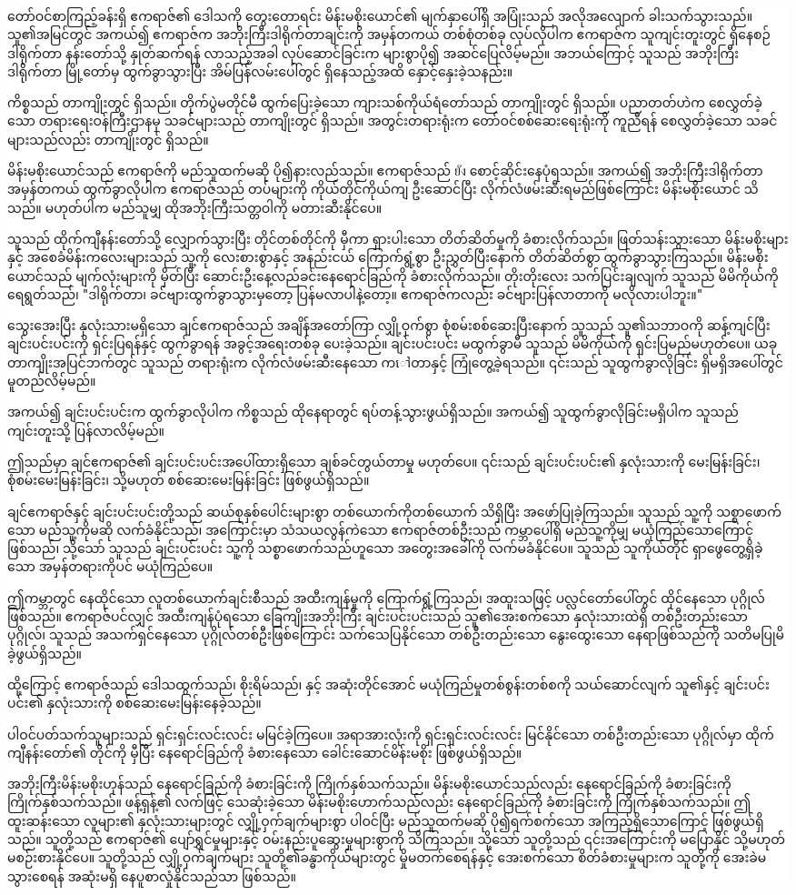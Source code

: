 တော်ဝင်စာကြည့်ခန်းရှိ ဧကရာဇ်၏ ဒေါသကို တွေးတောရင်း မိန်းမစိုးယောင်၏ မျက်နှာပေါ်ရှိ အပြုံးသည် အလိုအလျောက် ခါးသက်သွားသည်။ သူ၏အမြင်တွင် အကယ်၍ ဧကရာဇ်က အဘိုးကြီးဒါရိုက်တာချင်းကို အမှန်တကယ် တစ်စုံတစ်ခု လုပ်လိုပါက ဧကရာဇ်က သူကျင်းတူးတွင် ရှိနေစဉ် ဒါရိုက်တာ နန်းတော်သို့ နှုတ်ဆက်ရန် လာသည့်အခါ လုပ်ဆောင်ခြင်းက များစွာပို၍ အဆင်ပြေလိမ့်မည်။ အဘယ်ကြောင့် သူသည် အဘိုးကြီးဒါရိုက်တာ မြို့တော်မှ ထွက်ခွာသွားပြီး အိမ်ပြန်လမ်းပေါ်တွင် ရှိနေသည့်အထိ နှောင့်နှေးခဲ့သနည်း။

ကိစ္စသည် တာကျိုးတွင် ရှိသည်။ တိုက်ပွဲမတိုင်မီ ထွက်ပြေးခဲ့သော ကျားသစ်ကိုယ်ရံတော်သည် တာကျိုးတွင် ရှိသည်။ ပညာတတ်ဟဲက စေလွှတ်ခဲ့သော တရားရေးဝန်ကြီးဌာနမှ သခင်များသည် တာကျိုးတွင် ရှိသည်။ အတွင်းတရားရုံးက တော်ဝင်စစ်ဆေးရေးရုံးကို ကူညီရန် စေလွှတ်ခဲ့သော သခင်များသည်လည်း တာကျိုးတွင် ရှိသည်။

မိန်းမစိုးယောင်သည် ဧကရာဇ်ကို မည်သူထက်မဆို ပို၍နားလည်သည်။ ဧကရာဇ်သည် ยัง စောင့်ဆိုင်းနေပုံရသည်။ အကယ်၍ အဘိုးကြီးဒါရိုက်တာ အမှန်တကယ် ထွက်ခွာလိုပါက ဧကရာဇ်သည် တပ်များကို ကိုယ်တိုင်ကိုယ်ကျ ဦးဆောင်ပြီး လိုက်လံဖမ်းဆီးရမည်ဖြစ်ကြောင်း မိန်းမစိုးယောင် သိသည်။ မဟုတ်ပါက မည်သူမျှ ထိုအဘိုးကြီးသတ္တဝါကို မတားဆီးနိုင်ပေ။

သူသည် ထိုက်ကျီနန်းတော်သို့ လျှောက်သွားပြီး တိုင်တစ်တိုင်ကို မှီကာ ရှားပါးသော တိတ်ဆိတ်မှုကို ခံစားလိုက်သည်။ ဖြတ်သန်းသွားသော မိန်းမစိုးများနှင့် အစေခံမိန်းကလေးများသည် သူ့ကို လေးစားစွာနှင့် အနည်းငယ် ကြောက်ရွံ့စွာ ဦးညွှတ်ပြီးနောက် တိတ်ဆိတ်စွာ ထွက်ခွာသွားကြသည်။ မိန်းမစိုးယောင်သည် မျက်လုံးများကို မှိတ်ပြီး ဆောင်းဦးနေ့လည်ခင်းနေရောင်ခြည်ကို ခံစားလိုက်သည်။ တိုးတိုးလေး သက်ပြင်းချလျက် သူသည် မိမိကိုယ်ကို ရေရွတ်သည်၊ "ဒါရိုက်တာ၊ ခင်ဗျားထွက်ခွာသွားမှတော့ ပြန်မလာပါနဲ့တော့။ ဧကရာဇ်ကလည်း ခင်ဗျားပြန်လာတာကို မလိုလားပါဘူး။"

သွေးအေးပြီး နှလုံးသားမရှိသော ချင်ဧကရာဇ်သည် အချိန်အတော်ကြာ လျှို့ဝှက်စွာ စုံစမ်းစစ်ဆေးပြီးနောက် သူသည် သူ၏သဘာဝကို ဆန့်ကျင်ပြီး ချင်းပင်းပင်းကို ရှင်းပြရန်နှင့် ထွက်ခွာရန် အခွင့်အရေးတစ်ခု ပေးခဲ့သည်။ ချင်းပင်းပင်း မထွက်ခွာမီ သူသည် မိမိကိုယ်ကို ရှင်းပြမည်မဟုတ်ပေ။ ယခု တာကျိုးအပြင်ဘက်တွင် သူသည် တရားရုံးက လိုက်လံဖမ်းဆီးနေသော ကៅတာနှင့် ကြုံတွေ့ခဲ့ရသည်။ ၎င်းသည် သူထွက်ခွာလိုခြင်း ရှိမရှိအပေါ်တွင် မူတည်လိမ့်မည်။

အကယ်၍ ချင်းပင်းပင်းက ထွက်ခွာလိုပါက ကိစ္စသည် ထိုနေရာတွင် ရပ်တန့်သွားဖွယ်ရှိသည်။ အကယ်၍ သူထွက်ခွာလိုခြင်းမရှိပါက သူသည် ကျင်းတူးသို့ ပြန်လာလိမ့်မည်။

ဤသည်မှာ ချင်ဧကရာဇ်၏ ချင်းပင်းပင်းအပေါ်ထားရှိသော ချစ်ခင်တွယ်တာမှု မဟုတ်ပေ။ ၎င်းသည် ချင်းပင်းပင်း၏ နှလုံးသားကို မေးမြန်းခြင်း၊ စုံစမ်းမေးမြန်းခြင်း၊ သို့မဟုတ် စစ်ဆေးမေးမြန်းခြင်း ဖြစ်ဖွယ်ရှိသည်။

ချင်ဧကရာဇ်နှင့် ချင်းပင်းပင်းတို့သည် ဆယ်စုနှစ်ပေါင်းများစွာ တစ်ယောက်ကိုတစ်ယောက် သိရှိပြီး အဖော်ပြုခဲ့ကြသည်။ သူသည် သူ့ကို သစ္စာဖောက်သော မည်သူ့ကိုမဆို လက်ခံနိုင်သည်၊ အကြောင်းမှာ သံသယလွန်ကဲသော ဧကရာဇ်တစ်ဦးသည် ကမ္ဘာပေါ်ရှိ မည်သူ့ကိုမျှ မယုံကြည်သောကြောင့် ဖြစ်သည်၊ သို့သော် သူသည် ချင်းပင်းပင်း သူ့ကို သစ္စာဖောက်သည်ဟူသော အတွေးအခေါ်ကို လက်မခံနိုင်ပေ။ သူသည် သူကိုယ်တိုင် ရှာဖွေတွေ့ရှိခဲ့သော အမှန်တရားကိုပင် မယုံကြည်ပေ။

ဤကမ္ဘာတွင် နေထိုင်သော လူတစ်ယောက်ချင်းစီသည် အထီးကျန်မှုကို ကြောက်ရွံ့ကြသည်၊ အထူးသဖြင့် ပလ္လင်တော်ပေါ်တွင် ထိုင်နေသော ပုဂ္ဂိုလ် ဖြစ်သည်။ ဧကရာဇ်ပင်လျှင် အထီးကျန်ပုံရသော ခြေကျိုးအဘိုးကြီး ချင်းပင်းပင်းသည် သူ၏အေးစက်သော နှလုံးသားထဲရှိ တစ်ဦးတည်းသော ပုဂ္ဂိုလ်၊ သူသည် အသက်ရှင်နေသော ပုဂ္ဂိုလ်တစ်ဦးဖြစ်ကြောင်း သက်သေပြနိုင်သော တစ်ဦးတည်းသော နွေးထွေးသော နေရာဖြစ်သည်ကို သတိမပြုမိခဲ့ဖွယ်ရှိသည်။

ထို့ကြောင့် ဧကရာဇ်သည် ဒေါသထွက်သည်၊ စိုးရိမ်သည်၊ နှင့် အဆုံးတိုင်အောင် မယုံကြည်မှုတစ်စွန်းတစ်စကို သယ်ဆောင်လျက် သူ၏နှင့် ချင်းပင်းပင်း၏ နှလုံးသားကို စစ်ဆေးမေးမြန်းနေခဲ့သည်။

ပါဝင်ပတ်သက်သူများသည် ရှင်းရှင်းလင်းလင်း မမြင်ခဲ့ကြပေ။ အရာအားလုံးကို ရှင်းရှင်းလင်းလင်း မြင်နိုင်သော တစ်ဦးတည်းသော ပုဂ္ဂိုလ်မှာ ထိုက်ကျီနန်းတော်၏ တိုင်ကို မှီပြီး နေရောင်ခြည်ကို ခံစားနေသော ခေါင်းဆောင်မိန်းမစိုး ဖြစ်ဖွယ်ရှိသည်။

အဘိုးကြီးမိန်းမစိုးဟုန်သည် နေရောင်ခြည်ကို ခံစားခြင်းကို ကြိုက်နှစ်သက်သည်။ မိန်းမစိုးယောင်သည်လည်း နေရောင်ခြည်ကို ခံစားခြင်းကို ကြိုက်နှစ်သက်သည်။ ဖန့်ရှန့်၏ လက်ဖြင့် သေဆုံးခဲ့သော မိန်းမစိုးဟောက်သည်လည်း နေရောင်ခြည်ကို ခံစားခြင်းကို ကြိုက်နှစ်သက်သည်။ ဤထူးဆန်းသော လူများ၏ နှလုံးသားများတွင် လျှို့ဝှက်ချက်များစွာ ပါဝင်ပြီး မည်သူထက်မဆို ပို၍ရက်စက်သော အကြည့်ရှိသောကြောင့် ဖြစ်ဖွယ်ရှိသည်။ သူတို့သည် ဧကရာဇ်၏ ပျော်ရွှင်မှုများနှင့် ဝမ်းနည်းပူဆွေးမှုများစွာကို သိကြသည်။ သို့သော် သူတို့သည် ၎င်းအကြောင်းကို မပြောနိုင် သို့မဟုတ် မစဉ်းစားနိုင်ပေ။ သူတို့သည် လျှို့ဝှက်ချက်များ သူတို့၏ခန္ဓာကိုယ်များတွင် မှိုမတက်စေရန်နှင့် အေးစက်သော စိတ်ခံစားမှုများက သူတို့ကို အေးခဲမသွားစေရန် အဆုံးမရှိ နေပူစာလှုံနိုင်သည်သာ ဖြစ်သည်။
